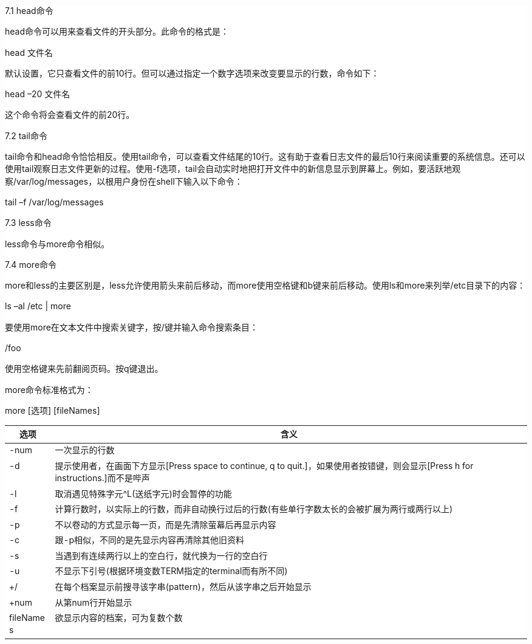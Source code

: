 7.1 head命令

head命令可以用来查看文件的开头部分。此命令的格式是：

head 文件名

默认设置，它只查看文件的前10行。但可以通过指定一个数字选项来改变要显示的行数，命令如下：

head –20 文件名

这个命令将会查看文件的前20行。

7.2 tail命令

tail命令和head命令恰恰相反。使用tail命令，可以查看文件结尾的10行。这有助于查看日志文件的最后10行来阅读重要的系统信息。还可以使用tail观察日志文件更新的过程。使用-f选项，tail会自动实时地把打开文件中的新信息显示到屏幕上。例如，要活跃地观察/var/log/messages，以根用户身份在shell下输入以下命令：

tail –f /var/log/messages

7.3 less命令

less命令与more命令相似。

7.4 more命令

more和less的主要区别是，less允许使用箭头来前后移动，而more使用空格键和b键来前后移动。使用ls和more来列举/etc目录下的内容：

ls –al /etc | more

要使用more在文本文件中搜索关键字，按/键并输入命令搜索条目：

/foo

使用空格键来先前翻阅页码。按q键退出。

more命令标准格式为：

more [选项] [fileNames]

| 选项      | 含义                                                         |
| --------- | ------------------------------------------------------------ |
| -num      | 一次显示的行数                                               |
| -d        | 提示使用者，在画面下方显示[Press space to continue, q to quit.]，如果使用者按错键，则会显示[Press h for instructions.]而不是哔声 |
| -l        | 取消遇见特殊字元^L(送纸字元)时会暂停的功能                   |
| -f        | 计算行数时，以实际上的行数，而非自动换行过后的行数(有些单行字数太长的会被扩展为两行或两行以上) |
| -p        | 不以卷动的方式显示每一页，而是先清除萤幕后再显示内容         |
| -c        | 跟-p相似，不同的是先显示内容再清除其他旧资料                 |
| -s        | 当遇到有连续两行以上的空白行，就代换为一行的空白行           |
| -u        | 不显示下引号(根据环境变数TERM指定的terminal而有所不同)       |
| +/        | 在每个档案显示前搜寻该字串(pattern)，然后从该字串之后开始显示 |
| +num      | 从第num行开始显示                                            |
| fileNames | 欲显示内容的档案，可为复数个数                               |
